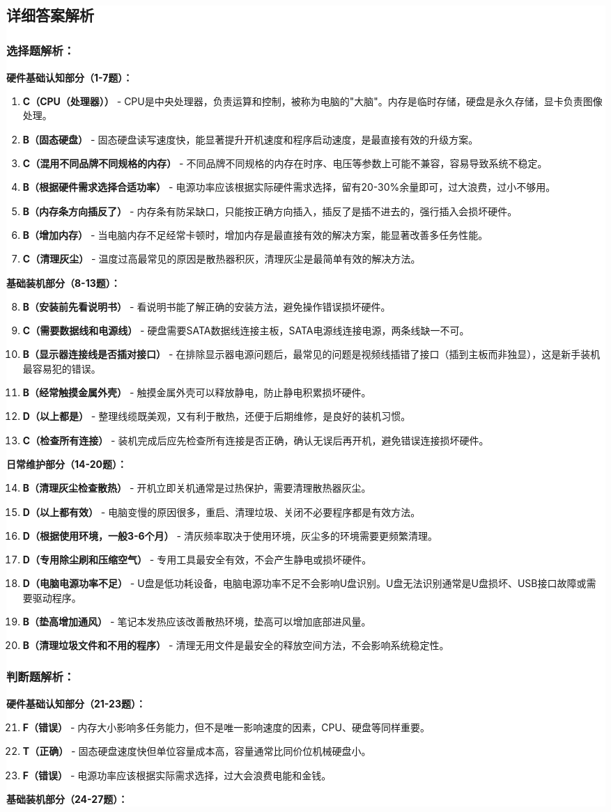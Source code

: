 
## 详细答案解析

### 选择题解析：

**硬件基础认知部分（1-7题）：**

1. **C（CPU（处理器））** - CPU是中央处理器，负责运算和控制，被称为电脑的"大脑"。内存是临时存储，硬盘是永久存储，显卡负责图像处理。

2. **B（固态硬盘）** - 固态硬盘读写速度快，能显著提升开机速度和程序启动速度，是最直接有效的升级方案。

3. **C（混用不同品牌不同规格的内存）** - 不同品牌不同规格的内存在时序、电压等参数上可能不兼容，容易导致系统不稳定。

4. **B（根据硬件需求选择合适功率）** - 电源功率应该根据实际硬件需求选择，留有20-30%余量即可，过大浪费，过小不够用。

5. **B（内存条方向插反了）** - 内存条有防呆缺口，只能按正确方向插入，插反了是插不进去的，强行插入会损坏硬件。

6. **B（增加内存）** - 当电脑内存不足经常卡顿时，增加内存是最直接有效的解决方案，能显著改善多任务性能。

7. **C（清理灰尘）** - 温度过高最常见的原因是散热器积灰，清理灰尘是最简单有效的解决方法。

**基础装机部分（8-13题）：**

8. **B（安装前先看说明书）** - 看说明书能了解正确的安装方法，避免操作错误损坏硬件。

9. **C（需要数据线和电源线）** - 硬盘需要SATA数据线连接主板，SATA电源线连接电源，两条线缺一不可。

10. **B（显示器连接线是否插对接口）** - 在排除显示器电源问题后，最常见的问题是视频线插错了接口（插到主板而非独显），这是新手装机最容易犯的错误。

11. **B（经常触摸金属外壳）** - 触摸金属外壳可以释放静电，防止静电积累损坏硬件。

12. **D（以上都是）** - 整理线缆既美观，又有利于散热，还便于后期维修，是良好的装机习惯。

13. **C（检查所有连接）** - 装机完成后应先检查所有连接是否正确，确认无误后再开机，避免错误连接损坏硬件。

**日常维护部分（14-20题）：**

14. **B（清理灰尘检查散热）** - 开机立即关机通常是过热保护，需要清理散热器灰尘。

15. **D（以上都有效）** - 电脑变慢的原因很多，重启、清理垃圾、关闭不必要程序都是有效方法。

16. **D（根据使用环境，一般3-6个月）** - 清灰频率取决于使用环境，灰尘多的环境需要更频繁清理。

17. **D（专用除尘刷和压缩空气）** - 专用工具最安全有效，不会产生静电或损坏硬件。

18. **D（电脑电源功率不足）** - U盘是低功耗设备，电脑电源功率不足不会影响U盘识别。U盘无法识别通常是U盘损坏、USB接口故障或需要驱动程序。

19. **B（垫高增加通风）** - 笔记本发热应该改善散热环境，垫高可以增加底部进风量。

20. **B（清理垃圾文件和不用的程序）** - 清理无用文件是最安全的释放空间方法，不会影响系统稳定性。

### 判断题解析：

**硬件基础认知部分（21-23题）：**

21. **F（错误）** - 内存大小影响多任务能力，但不是唯一影响速度的因素，CPU、硬盘等同样重要。

22. **T（正确）** - 固态硬盘速度快但单位容量成本高，容量通常比同价位机械硬盘小。

23. **F（错误）** - 电源功率应该根据实际需求选择，过大会浪费电能和金钱。

**基础装机部分（24-27题）：**
